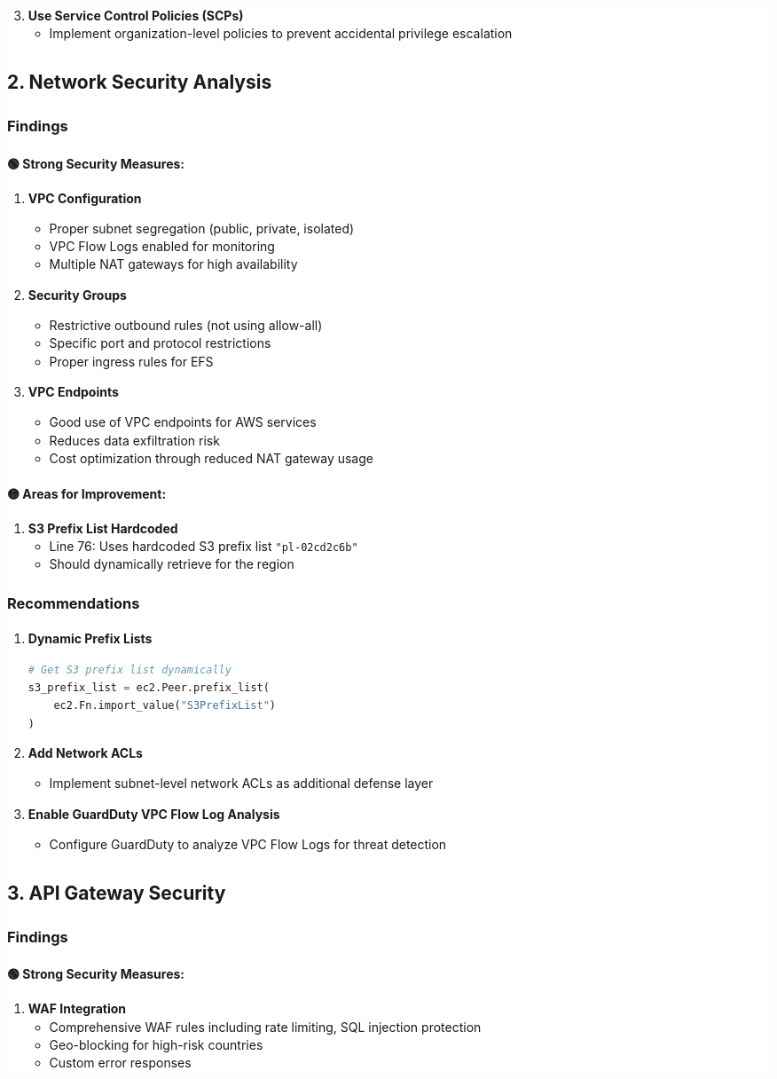 3. **Use Service Control Policies (SCPs)**
   - Implement organization-level policies to prevent accidental privilege escalation

## 2. Network Security Analysis

### Findings

#### 🟢 Strong Security Measures:

1. **VPC Configuration**
   - Proper subnet segregation (public, private, isolated)
   - VPC Flow Logs enabled for monitoring
   - Multiple NAT gateways for high availability

2. **Security Groups**
   - Restrictive outbound rules (not using allow-all)
   - Specific port and protocol restrictions
   - Proper ingress rules for EFS

3. **VPC Endpoints**
   - Good use of VPC endpoints for AWS services
   - Reduces data exfiltration risk
   - Cost optimization through reduced NAT gateway usage

#### 🟡 Areas for Improvement:

1. **S3 Prefix List Hardcoded**
   - Line 76: Uses hardcoded S3 prefix list `"pl-02cd2c6b"`
   - Should dynamically retrieve for the region

### Recommendations

1. **Dynamic Prefix Lists**
   ```python
   # Get S3 prefix list dynamically
   s3_prefix_list = ec2.Peer.prefix_list(
       ec2.Fn.import_value("S3PrefixList")
   )
   ```

2. **Add Network ACLs**
   - Implement subnet-level network ACLs as additional defense layer

3. **Enable GuardDuty VPC Flow Log Analysis**
   - Configure GuardDuty to analyze VPC Flow Logs for threat detection

## 3. API Gateway Security

### Findings

#### 🟢 Strong Security Measures:

1. **WAF Integration**
   - Comprehensive WAF rules including rate limiting, SQL injection protection
   - Geo-blocking for high-risk countries
   - Custom error responses
